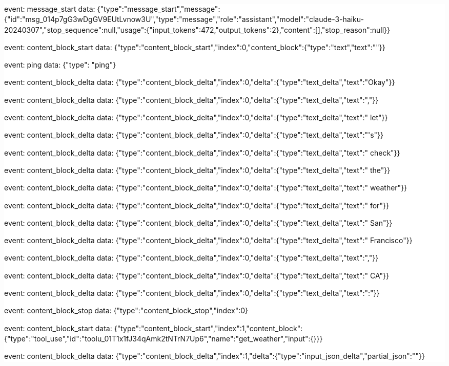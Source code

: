 event: message_start
data: {"type":"message_start","message":{"id":"msg_014p7gG3wDgGV9EUtLvnow3U","type":"message","role":"assistant","model":"claude-3-haiku-20240307","stop_sequence":null,"usage":{"input_tokens":472,"output_tokens":2},"content":[],"stop_reason":null}}

event: content_block_start
data: {"type":"content_block_start","index":0,"content_block":{"type":"text","text":""}}

event: ping
data: {"type": "ping"}

event: content_block_delta
data: {"type":"content_block_delta","index":0,"delta":{"type":"text_delta","text":"Okay"}}

event: content_block_delta
data: {"type":"content_block_delta","index":0,"delta":{"type":"text_delta","text":","}}

event: content_block_delta
data: {"type":"content_block_delta","index":0,"delta":{"type":"text_delta","text":" let"}}

event: content_block_delta
data: {"type":"content_block_delta","index":0,"delta":{"type":"text_delta","text":"'s"}}

event: content_block_delta
data: {"type":"content_block_delta","index":0,"delta":{"type":"text_delta","text":" check"}}

event: content_block_delta
data: {"type":"content_block_delta","index":0,"delta":{"type":"text_delta","text":" the"}}

event: content_block_delta
data: {"type":"content_block_delta","index":0,"delta":{"type":"text_delta","text":" weather"}}

event: content_block_delta
data: {"type":"content_block_delta","index":0,"delta":{"type":"text_delta","text":" for"}}

event: content_block_delta
data: {"type":"content_block_delta","index":0,"delta":{"type":"text_delta","text":" San"}}

event: content_block_delta
data: {"type":"content_block_delta","index":0,"delta":{"type":"text_delta","text":" Francisco"}}

event: content_block_delta
data: {"type":"content_block_delta","index":0,"delta":{"type":"text_delta","text":","}}

event: content_block_delta
data: {"type":"content_block_delta","index":0,"delta":{"type":"text_delta","text":" CA"}}

event: content_block_delta
data: {"type":"content_block_delta","index":0,"delta":{"type":"text_delta","text":":"}}

event: content_block_stop
data: {"type":"content_block_stop","index":0}

event: content_block_start
data: {"type":"content_block_start","index":1,"content_block":{"type":"tool_use","id":"toolu_01T1x1fJ34qAmk2tNTrN7Up6","name":"get_weather","input":{}}}

event: content_block_delta
data: {"type":"content_block_delta","index":1,"delta":{"type":"input_json_delta","partial_json":""}}
